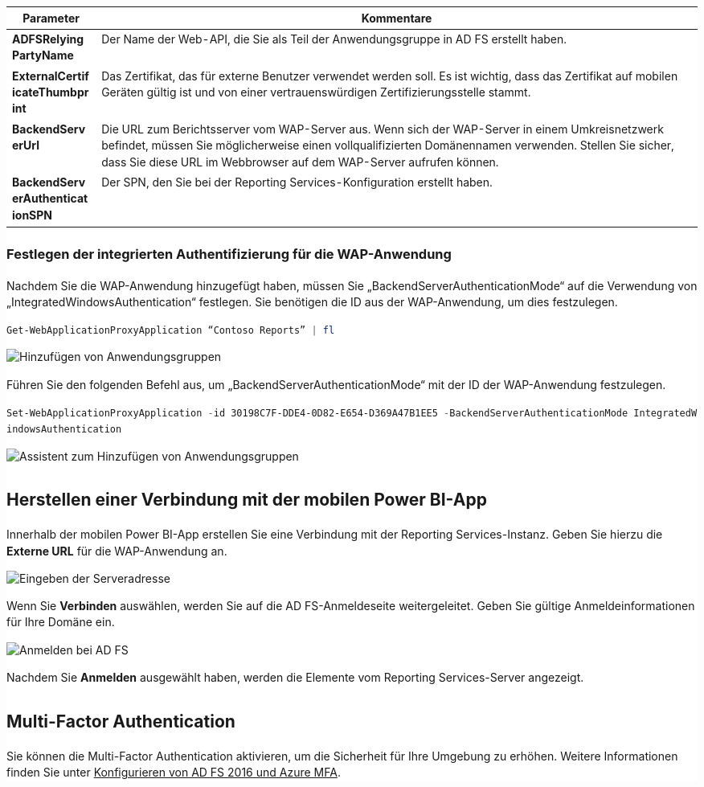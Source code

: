 | Parameter | Kommentare |
| --- | --- |
| **ADFSRelyingPartyName** |Der Name der Web-API, die Sie als Teil der Anwendungsgruppe in AD FS erstellt haben. |
| **ExternalCertificateThumbprint** |Das Zertifikat, das für externe Benutzer verwendet werden soll. Es ist wichtig, dass das Zertifikat auf mobilen Geräten gültig ist und von einer vertrauenswürdigen Zertifizierungsstelle stammt. |
| **BackendServerUrl** |Die URL zum Berichtsserver vom WAP-Server aus. Wenn sich der WAP-Server in einem Umkreisnetzwerk befindet, müssen Sie möglicherweise einen vollqualifizierten Domänennamen verwenden. Stellen Sie sicher, dass Sie diese URL im Webbrowser auf dem WAP-Server aufrufen können. |
| **BackendServerAuthenticationSPN** |Der SPN, den Sie bei der Reporting Services-Konfiguration erstellt haben. |

### <a name="setting-integrated-authentication-for-the-wap-application"></a>Festlegen der integrierten Authentifizierung für die WAP-Anwendung

Nachdem Sie die WAP-Anwendung hinzugefügt haben, müssen Sie „BackendServerAuthenticationMode“ auf die Verwendung von „IntegratedWindowsAuthentication“ festlegen. Sie benötigen die ID aus der WAP-Anwendung, um dies festzulegen.

```powershell
Get-WebApplicationProxyApplication “Contoso Reports” | fl
```

![Hinzufügen von Anwendungsgruppen](media/mobile-oauth-ssrs/wap-application-id.png)

Führen Sie den folgenden Befehl aus, um „BackendServerAuthenticationMode“ mit der ID der WAP-Anwendung festzulegen.

```powershell
Set-WebApplicationProxyApplication -id 30198C7F-DDE4-0D82-E654-D369A47B1EE5 -BackendServerAuthenticationMode IntegratedWindowsAuthentication
```

![Assistent zum Hinzufügen von Anwendungsgruppen](media/mobile-oauth-ssrs/wap-application-backendauth.png)

## <a name="connecting-with-the-power-bi-mobile-app"></a>Herstellen einer Verbindung mit der mobilen Power BI-App

Innerhalb der mobilen Power BI-App erstellen Sie eine Verbindung mit der Reporting Services-Instanz. Geben Sie hierzu die **Externe URL** für die WAP-Anwendung an.

![Eingeben der Serveradresse](media/mobile-oauth-ssrs/powerbi-mobile-app1.png)

Wenn Sie **Verbinden** auswählen, werden Sie auf die AD FS-Anmeldeseite weitergeleitet. Geben Sie gültige Anmeldeinformationen für Ihre Domäne ein.

![Anmelden bei AD FS](media/mobile-oauth-ssrs/powerbi-mobile-app2.png)

Nachdem Sie **Anmelden** ausgewählt haben, werden die Elemente vom Reporting Services-Server angezeigt.

## <a name="multi-factor-authentication"></a>Multi-Factor Authentication

Sie können die Multi-Factor Authentication aktivieren, um die Sicherheit für Ihre Umgebung zu erhöhen. Weitere Informationen finden Sie unter [Konfigurieren von AD FS 2016 und Azure MFA](https://technet.microsoft.com/windows-server-docs/identity/ad-fs/operations/configure-ad-fs-2016-and-azure-mfa).
